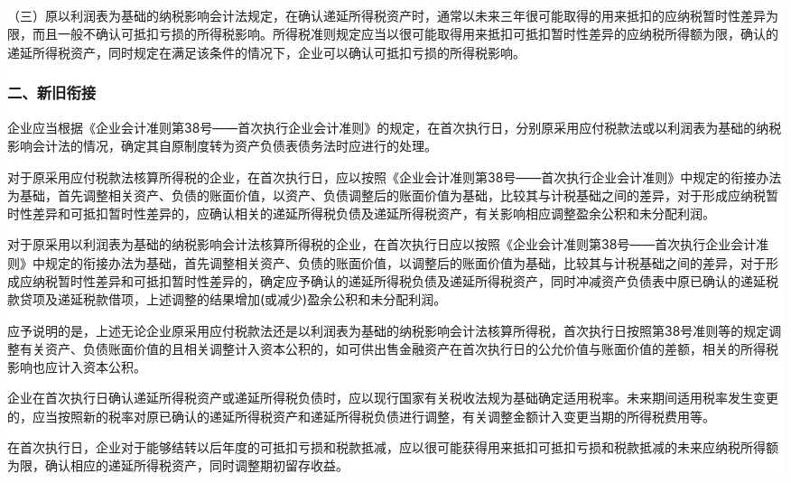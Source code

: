 （三）原以利润表为基础的纳税影响会计法规定，在确认递延所得税资产时，通常以未来三年很可能取得的用来抵扣的应纳税暂时性差异为限，而且一般不确认可抵扣亏损的所得税影响。所得税准则规定应当以很可能取得用来抵扣可抵扣暂时性差异的应纳税所得额为限，确认的递延所得税资产，同时规定在满足该条件的情况下，企业可以确认可抵扣亏损的所得税影响。

### 二、新旧衔接

企业应当根据《企业会计准则第38号——首次执行企业会计准则》的规定，在首次执行日，分别原采用应付税款法或以利润表为基础的纳税影响会计法的情况，确定其自原制度转为资产负债表债务法时应进行的处理。

对于原采用应付税款法核算所得税的企业，在首次执行日，应以按照《企业会计准则第38号——首次执行企业会计准则》中规定的衔接办法为基础，首先调整相关资产、负债的账面价值，以资产、负债调整后的账面价值为基础，比较其与计税基础之间的差异，对于形成应纳税暂时性差异和可抵扣暂时性差异的，应确认相关的递延所得税负债及递延所得税资产，有关影响相应调整盈余公积和未分配利润。

对于原采用以利润表为基础的纳税影响会计法核算所得税的企业，在首次执行日应以按照《企业会计准则第38号——首次执行企业会计准则》中规定的衔接办法为基础，首先调整相关资产、负债的账面价值，以调整后的账面价值为基础，比较其与计税基础之间的差异，对于形成应纳税暂时性差异和可抵扣暂时性差异的，确定应予确认的递延所得税负债及递延所得税资产，同时冲减资产负债表中原已确认的递延税款贷项及递延税款借项，上述调整的结果增加(或减少)盈余公积和未分配利润。

应予说明的是，上述无论企业原采用应付税款法还是以利润表为基础的纳税影响会计法核算所得税，首次执行日按照第38号准则等的规定调整有关资产、负债账面价值的且相关调整计入资本公积的，如可供出售金融资产在首次执行日的公允价值与账面价值的差额，相关的所得税影响也应计入资本公积。

企业在首次执行日确认递延所得税资产或递延所得税负债时，应以现行国家有关税收法规为基础确定适用税率。未来期间适用税率发生变更的，应当按照新的税率对原已确认的递延所得税资产和递延所得税负债进行调整，有关调整金额计入变更当期的所得税费用等。

在首次执行日，企业对于能够结转以后年度的可抵扣亏损和税款抵减，应以很可能获得用来抵扣可抵扣亏损和税款抵减的未来应纳税所得额为限，确认相应的递延所得税资产，同时调整期初留存收益。